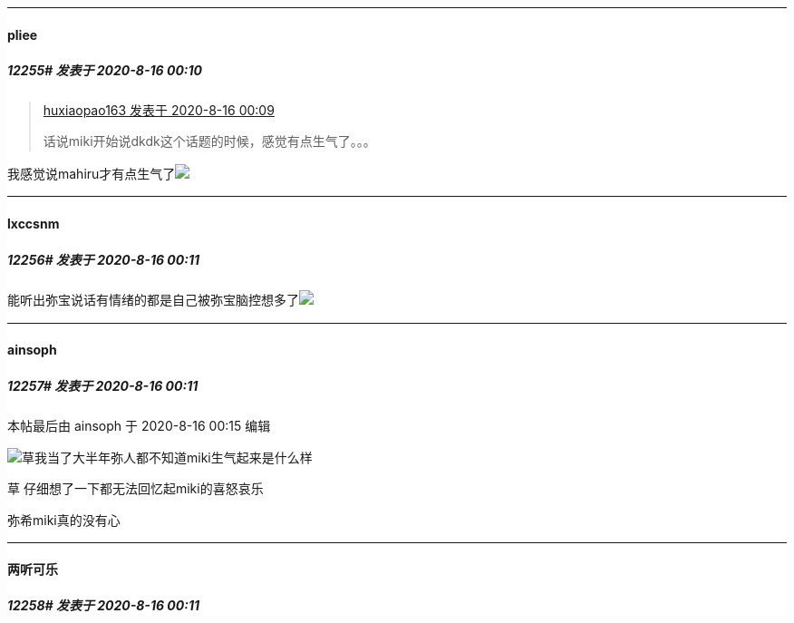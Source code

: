 





-----

####  pliee  
##### 12255#       发表于 2020-8-16 00:10



<blockquote><a href="httphttps://bbs.saraba1st.com/2b/forum.php?mod=redirect&amp;goto=findpost&amp;pid=48444310&amp;ptid=1949964" target="_blank">huxiaopao163 发表于 2020-8-16 00:09</a>

话说miki开始说dkdk这个话题的时候，感觉有点生气了。。。</blockquote>
我感觉说mahiru才有点生气了<img src="https://static.saraba1st.com/image/smiley/face2017/095.png" referrerpolicy="no-referrer">







-----

####  lxccsnm  
##### 12256#       发表于 2020-8-16 00:11




能听出弥宝说话有情绪的都是自己被弥宝脑控想多了<img src="https://static.saraba1st.com/image/smiley/face2017/068.png" referrerpolicy="no-referrer">







-----

####  ainsoph  
##### 12257#       发表于 2020-8-16 00:11



 本帖最后由 ainsoph 于 2020-8-16 00:15 编辑 

<img src="https://static.saraba1st.com/image/smiley/face2017/001.png" referrerpolicy="no-referrer">草我当了大半年弥人都不知道miki生气起来是什么样

草 仔细想了一下都无法回忆起miki的喜怒哀乐

弥希miki真的没有心







-----

####  两听可乐  
##### 12258#       发表于 2020-8-16 00:11
